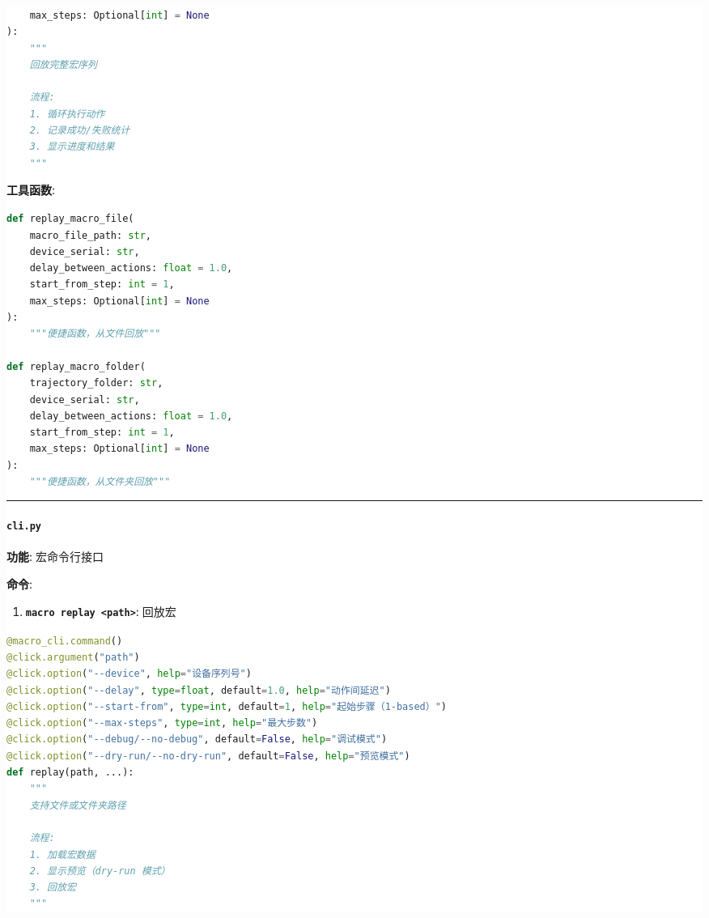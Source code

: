 ```python
    max_steps: Optional[int] = None
):
    """
    回放完整宏序列

    流程:
    1. 循环执行动作
    2. 记录成功/失败统计
    3. 显示进度和结果
    """
```

**工具函数**:
```python
def replay_macro_file(
    macro_file_path: str,
    device_serial: str,
    delay_between_actions: float = 1.0,
    start_from_step: int = 1,
    max_steps: Optional[int] = None
):
    """便捷函数，从文件回放"""

def replay_macro_folder(
    trajectory_folder: str,
    device_serial: str,
    delay_between_actions: float = 1.0,
    start_from_step: int = 1,
    max_steps: Optional[int] = None
):
    """便捷函数，从文件夹回放"""
```

---

#### `cli.py`
**功能**: 宏命令行接口

**命令**:

1. **`macro replay <path>`**: 回放宏
```python
@macro_cli.command()
@click.argument("path")
@click.option("--device", help="设备序列号")
@click.option("--delay", type=float, default=1.0, help="动作间延迟")
@click.option("--start-from", type=int, default=1, help="起始步骤（1-based）")
@click.option("--max-steps", type=int, help="最大步数")
@click.option("--debug/--no-debug", default=False, help="调试模式")
@click.option("--dry-run/--no-dry-run", default=False, help="预览模式")
def replay(path, ...):
    """
    支持文件或文件夹路径

    流程:
    1. 加载宏数据
    2. 显示预览（dry-run 模式）
    3. 回放宏
    """
```
